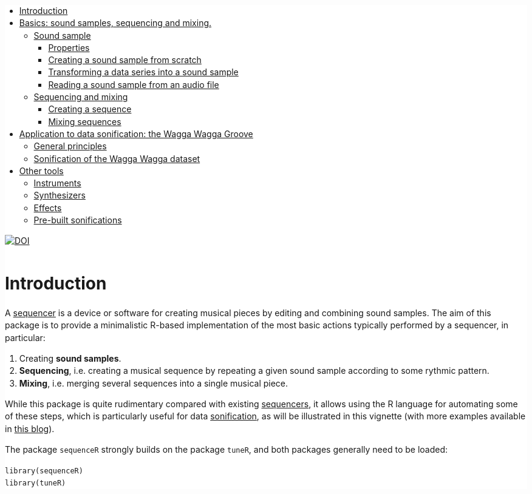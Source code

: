 -   [Introduction](#introduction)
-   [Basics: sound samples, sequencing and
    mixing.](#basics-sound-samples-sequencing-and-mixing.)
    -   [Sound sample](#sound-sample)
        -   [Properties](#properties)
        -   [Creating a sound sample from
            scratch](#creating-a-sound-sample-from-scratch)
        -   [Transforming a data series into a sound
            sample](#transforming-a-data-series-into-a-sound-sample)
        -   [Reading a sound sample from an audio
            file](#reading-a-sound-sample-from-an-audio-file)
    -   [Sequencing and mixing](#sequencing-and-mixing)
        -   [Creating a sequence](#creating-a-sequence)
        -   [Mixing sequences](#mixing-sequences)
-   [Application to data sonification: the Wagga Wagga
    Groove](#application-to-data-sonification-the-wagga-wagga-groove)
    -   [General principles](#general-principles)
    -   [Sonification of the Wagga Wagga
        dataset](#sonification-of-the-wagga-wagga-dataset)
-   [Other tools](#other-tools)
    -   [Instruments](#instruments)
    -   [Synthesizers](#synthesizers)
    -   [Effects](#effects)
    -   [Pre-built sonifications](#pre-built-sonifications)

[![DOI](https://zenodo.org/badge/367933400.svg)](https://zenodo.org/badge/latestdoi/367933400)

# Introduction

A [sequencer](https://en.wikipedia.org/wiki/Music_sequencer) is a device
or software for creating musical pieces by editing and combining sound
samples. The aim of this package is to provide a minimalistic R-based
implementation of the most basic actions typically performed by a
sequencer, in particular:

1.  Creating **sound samples**.
2.  **Sequencing**, i.e. creating a musical sequence by repeating a
    given sound sample according to some rythmic pattern.
3.  **Mixing**, i.e. merging several sequences into a single musical
    piece.

While this package is quite rudimentary compared with existing
[sequencers](https://en.wikipedia.org/wiki/List_of_music_sequencers), it
allows using the R language for automating some of these steps, which is
particularly useful for data
[sonification](https://en.wikipedia.org/wiki/Sonification), as will be
illustrated in this vignette (with more examples available in [this
blog](https://globxblog.github.io/)).

The package `sequenceR` strongly builds on the package `tuneR`, and both
packages generally need to be loaded:

    library(sequenceR)
    library(tuneR)
